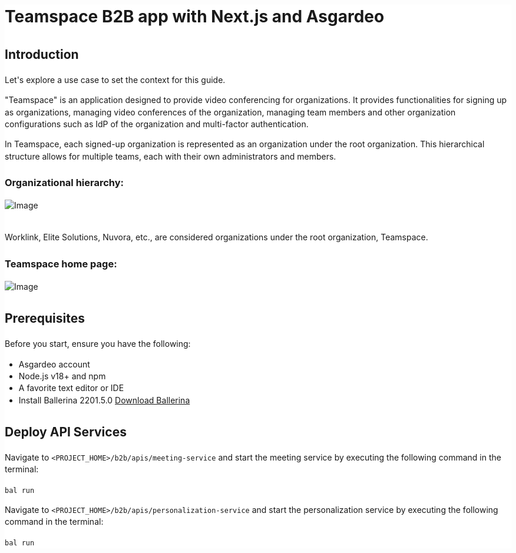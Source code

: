 # Teamspace B2B app with Next.js and Asgardeo

## Introduction

Let's explore a use case to set the context for this guide.

"Teamspace" is an application designed to provide video conferencing for organizations. It provides functionalities for signing up as organizations, managing video conferences of the organization, managing team members and other organization configurations such as IdP of the organization and multi-factor authentication.

In Teamspace, each signed-up organization is represented as an organization under the root organization. This hierarchical structure allows for multiple teams, each with their own administrators and members.

### Organizational hierarchy:

<img src="https://github.com/user-attachments/assets/5cdf199b-4ce0-4661-8763-1c0cddef35f0" alt="Image" width="500" style="display: block; margin: 0;" />
<br />

Worklink, Elite Solutions, Nuvora, etc., are considered organizations under the root organization, Teamspace.

### Teamspace home page:

<img width="800" alt="Image" src="https://github.com/user-attachments/assets/14dc1772-7566-4b60-b455-cd68c1390239" />

## Prerequisites

Before you start, ensure you have the following:

- Asgardeo account
- Node.js v18+ and npm
- A favorite text editor or IDE
- Install Ballerina 2201.5.0 [Download Ballerina](https://ballerina.io/downloads/)

## Deploy API Services

Navigate to `<PROJECT_HOME>/b2b/apis/meeting-service` and start the meeting service by executing the following command in the terminal:

```bash
bal run
```

Navigate to `<PROJECT_HOME>/b2b/apis/personalization-service` and start the personalization service by executing the following command in the terminal:

```bash
bal run
```
